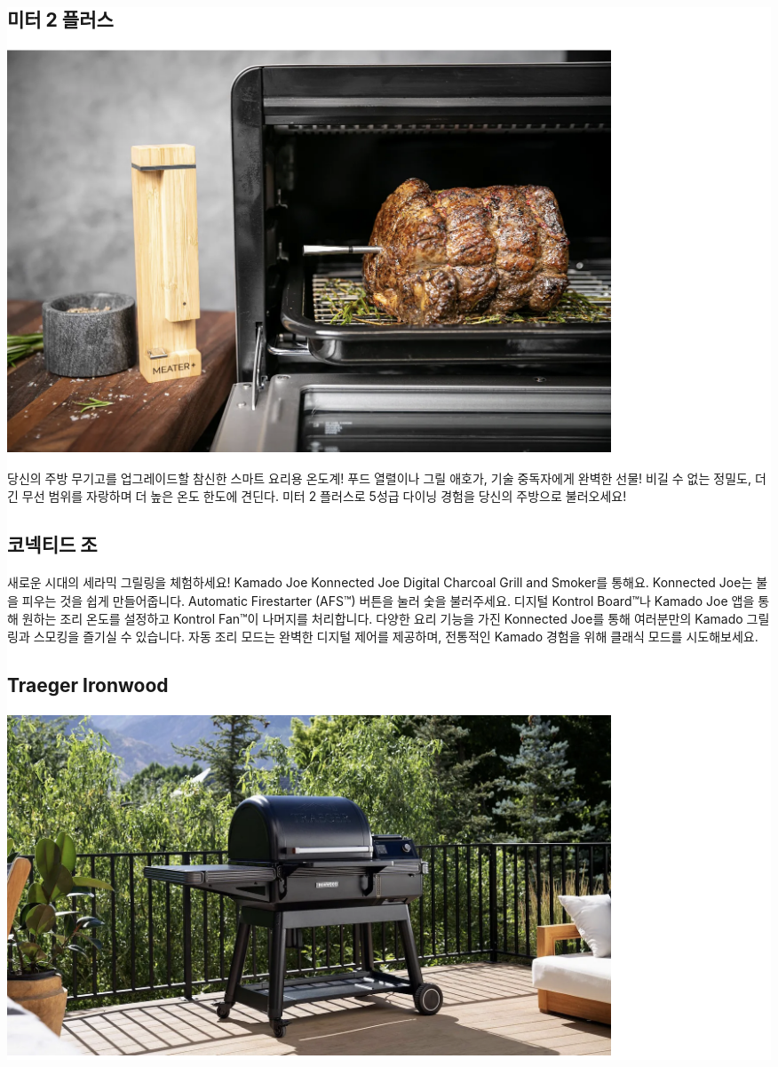 
## 미터 2 플러스

![이미지](/assets/img/2024-05-16-AllTheEssentialsYoullNeedForMemorialDayWeekendThisSummer_32.png)

당신의 주방 무기고를 업그레이드할 참신한 스마트 요리용 온도계! 푸드 열렬이나 그릴 애호가, 기술 중독자에게 완벽한 선물! 비길 수 없는 정밀도, 더 긴 무선 범위를 자랑하며 더 높은 온도 한도에 견딘다. 미터 2 플러스로 5성급 다이닝 경험을 당신의 주방으로 불러오세요!

## 코넥티드 조



새로운 시대의 세라믹 그릴링을 체험하세요! Kamado Joe Konnected Joe Digital Charcoal Grill and Smoker를 통해요. Konnected Joe는 불을 피우는 것을 쉽게 만들어줍니다. Automatic Firestarter (AFS™) 버튼을 눌러 숯을 불러주세요. 디지털 Kontrol Board™나 Kamado Joe 앱을 통해 원하는 조리 온도를 설정하고 Kontrol Fan™이 나머지를 처리합니다. 다양한 요리 기능을 가진 Konnected Joe를 통해 여러분만의 Kamado 그릴링과 스모킹을 즐기실 수 있습니다. 자동 조리 모드는 완벽한 디지털 제어를 제공하며, 전통적인 Kamado 경험을 위해 클래식 모드를 시도해보세요.

## Traeger Ironwood

<img src="/assets/img/2024-05-16-AllTheEssentialsYoullNeedForMemorialDayWeekendThisSummer_34.png" />
